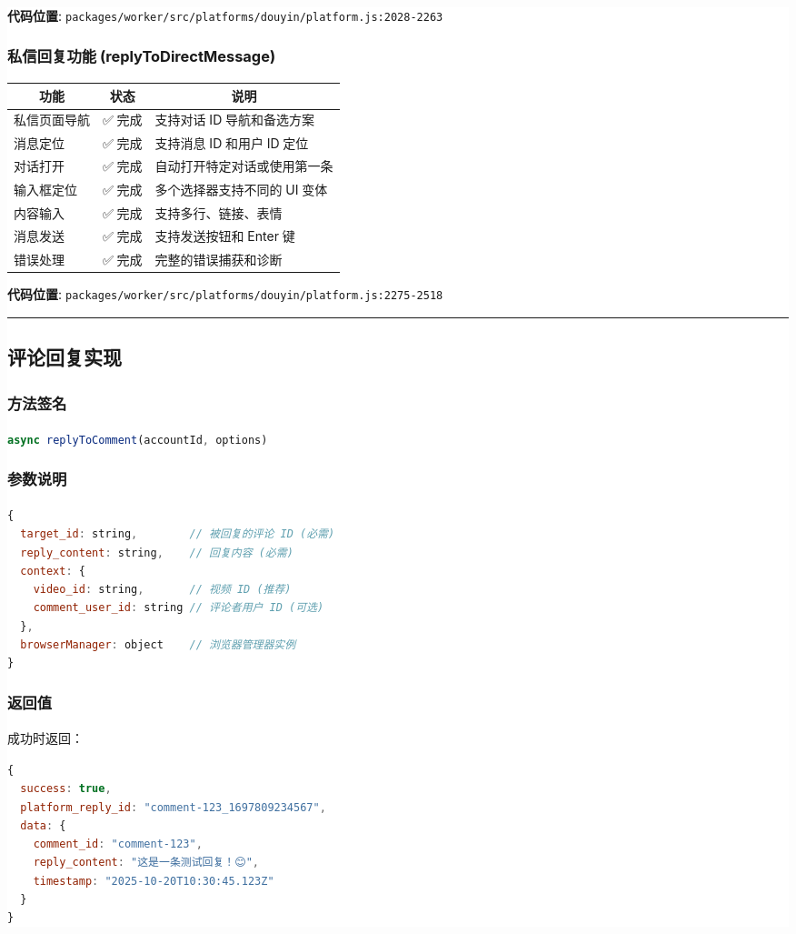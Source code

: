 **代码位置**: `packages/worker/src/platforms/douyin/platform.js:2028-2263`

### 私信回复功能 (replyToDirectMessage)

| 功能 | 状态 | 说明 |
|------|------|------|
| 私信页面导航 | ✅ 完成 | 支持对话 ID 导航和备选方案 |
| 消息定位 | ✅ 完成 | 支持消息 ID 和用户 ID 定位 |
| 对话打开 | ✅ 完成 | 自动打开特定对话或使用第一条 |
| 输入框定位 | ✅ 完成 | 多个选择器支持不同的 UI 变体 |
| 内容输入 | ✅ 完成 | 支持多行、链接、表情 |
| 消息发送 | ✅ 完成 | 支持发送按钮和 Enter 键 |
| 错误处理 | ✅ 完成 | 完整的错误捕获和诊断 |

**代码位置**: `packages/worker/src/platforms/douyin/platform.js:2275-2518`

---

## 评论回复实现

### 方法签名

```javascript
async replyToComment(accountId, options)
```

### 参数说明

```javascript
{
  target_id: string,        // 被回复的评论 ID (必需)
  reply_content: string,    // 回复内容 (必需)
  context: {
    video_id: string,       // 视频 ID (推荐)
    comment_user_id: string // 评论者用户 ID (可选)
  },
  browserManager: object    // 浏览器管理器实例
}
```

### 返回值

成功时返回：
```javascript
{
  success: true,
  platform_reply_id: "comment-123_1697809234567",
  data: {
    comment_id: "comment-123",
    reply_content: "这是一条测试回复！😊",
    timestamp: "2025-10-20T10:30:45.123Z"
  }
}
```
